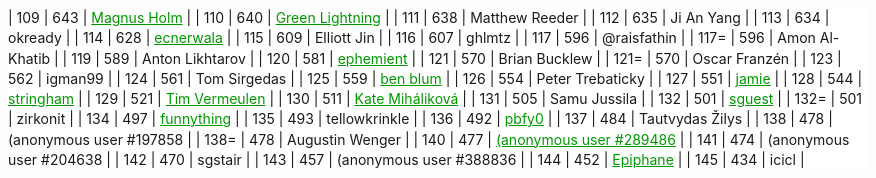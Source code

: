 | 109 | 643 | <a href="https://github.com/judofyr" style="color: #009900;">Magnus Holm</a> |
| 110 | 640 | <a href="https://github.com/GreenLightning" style="color: #009900;">Green Lightning</a> |
| 111 | 638 | Matthew Reeder |
| 112 | 635 | Ji An Yang  |
| 113 | 634 | okready |
| 114 | 628 | <a href="https://github.com/ecnerwala" style="color: #009900;">ecnerwala</a> |
| 115 | 609 | Elliott Jin  |
| 116 | 607 | ghlmtz |
| 117 | 596 | @raisfathin |
| 117= | 596 | Amon Al-Khatib |
| 119 | 589 | Anton Likhtarov  |
| 120 | 581 | <a href="https://github.com/ephemient" style="color: #009900;">ephemient</a> |
| 121 | 570 | Brian Bucklew  |
| 121= | 570 | Oscar Franzén  |
| 123 | 562 | igman99</a>  |
| 124 | 561 | Tom Sirgedas |
| 125 | 559 | <a href="https://github.com/bblum" style="color: #009900;">ben blum</a> |
| 126 | 554 | Peter Trebaticky  |
| 127 | 551 | <a href="https://github.com/jamie" style="color: #009900;">jamie</a> |
| 128 | 544 | <a href="https://github.com/stringham" style="color: #009900;">stringham</a> |
| 129 | 521 | <a href="https://github.com/timvermeulen" style="color: #009900;">Tim Vermeulen</a> |
| 130 | 511 | <a href="https://github.com/katemihalikova" style="color: #009900;">Kate Miháliková</a> |
| 131 | 505 | Samu Jussila |
| 132 | 501 | <a href="https://github.com/sguest" style="color: #009900;">sguest</a> |
| 132= | 501 | zirkonit |
| 134 | 497 | <a href="https://github.com/funnything" style="color: #009900;">funnything</a> |
| 135 | 493 | tellowkrinkle |
| 136 | 492 | <a href="https://github.com/pbfy0" style="color: #009900;">pbfy0</a> |
| 137 | 484 | Tautvydas Žilys |
| 138 | 478 | (anonymous user #197858 |
| 138= | 478 | Augustin Wenger |
| 140 | 477 | <a href="https://github.com/timvermeulen" style="color: #009900;">(anonymous user #289486</a> |
| 141 | 474 | (anonymous user #204638 |
| 142 | 470 | sgstair |
| 143 | 457 | (anonymous user #388836 |
| 144 | 452 | <a href="https://github.com/Epiphane" style="color: #009900;">Epiphane</a> |
| 145 | 434 | icicl |